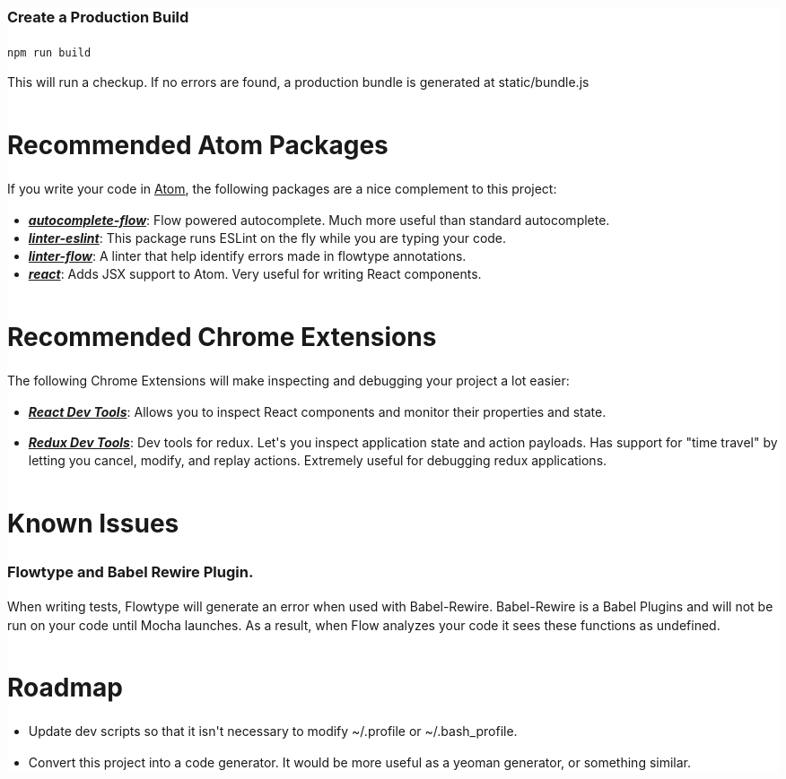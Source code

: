 ### Create a Production Build

```
npm run build
```

This will run a checkup.  If no errors are found, a production bundle is generated at static/bundle.js

# Recommended Atom Packages

If you write your code in [Atom](https://atom.io), the following packages are a nice complement to this project:

- ***[autocomplete-flow](https://atom.io/packages/autocomplete-flow)***:  Flow powered autocomplete.  Much more useful than standard autocomplete.
- ***[linter-eslint](https://atom.io/packages/linter-eslint)***:  This package runs ESLint on the fly while you are typing your code.
- ***[linter-flow](https://atom.io/packages/linter-flow)***:  A linter that help identify errors made in flowtype annotations.
- ***[react](https://atom.io/packages/react)***:  Adds JSX support to Atom.  Very useful for writing React components.

# Recommended Chrome Extensions

The following Chrome Extensions will make inspecting and debugging your project a lot easier:

- ***[React Dev Tools](https://chrome.google.com/webstore/detail/react-developer-tools/fmkadmapgofadopljbjfkapdkoienihi?hl=en)***: Allows you to inspect React components and monitor their properties and state.

- ***[Redux Dev Tools](https://chrome.google.com/webstore/detail/redux-devtools/lmhkpmbekcpmknklioeibfkpmmfibljd?hl=en)***:  Dev tools for redux.  Let's you inspect application state and action payloads.  Has support for "time travel" by letting you cancel, modify, and replay actions.  Extremely useful for debugging redux applications.

# Known Issues

### Flowtype and Babel Rewire Plugin.

When writing tests, Flowtype will generate an error when used with Babel-Rewire.  Babel-Rewire is a Babel Plugins and will not be run on your code until Mocha launches.  As a result, when Flow analyzes your code it sees these functions as undefined.

# Roadmap

- Update dev scripts so that it isn't necessary to modify ~/.profile or ~/.bash_profile.

- Convert this project into a code generator.  It would be more useful as a yeoman generator, or something similar.
